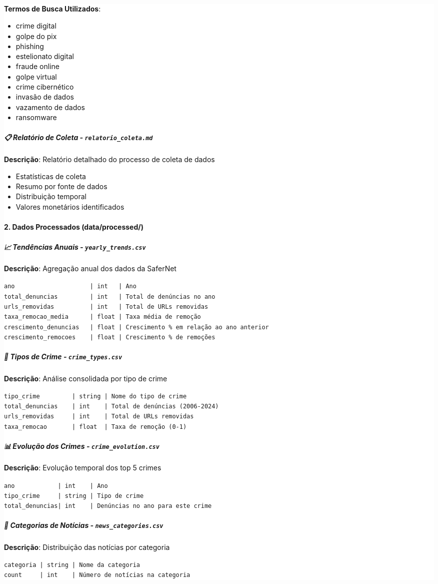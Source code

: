 **Termos de Busca Utilizados**:
- crime digital
- golpe do pix
- phishing
- estelionato digital
- fraude online
- golpe virtual
- crime cibernético
- invasão de dados
- vazamento de dados
- ransomware

##### 📋 Relatório de Coleta - `relatorio_coleta.md`
**Descrição**: Relatório detalhado do processo de coleta de dados
- Estatísticas de coleta
- Resumo por fonte de dados
- Distribuição temporal
- Valores monetários identificados

#### 2. Dados Processados (data/processed/)

##### 📈 Tendências Anuais - `yearly_trends.csv`
**Descrição**: Agregação anual dos dados da SaferNet
```
ano                     | int   | Ano
total_denuncias         | int   | Total de denúncias no ano
urls_removidas          | int   | Total de URLs removidas
taxa_remocao_media      | float | Taxa média de remoção
crescimento_denuncias   | float | Crescimento % em relação ao ano anterior
crescimento_remocoes    | float | Crescimento % de remoções
```

##### 🎯 Tipos de Crime - `crime_types.csv`
**Descrição**: Análise consolidada por tipo de crime
```
tipo_crime         | string | Nome do tipo de crime
total_denuncias    | int    | Total de denúncias (2006-2024)
urls_removidas     | int    | Total de URLs removidas
taxa_remocao       | float  | Taxa de remoção (0-1)
```

##### 📊 Evolução dos Crimes - `crime_evolution.csv`
**Descrição**: Evolução temporal dos top 5 crimes
```
ano            | int    | Ano
tipo_crime     | string | Tipo de crime
total_denuncias| int    | Denúncias no ano para este crime
```

##### 📰 Categorias de Notícias - `news_categories.csv`
**Descrição**: Distribuição das notícias por categoria
```
categoria | string | Nome da categoria
count     | int    | Número de notícias na categoria
```

